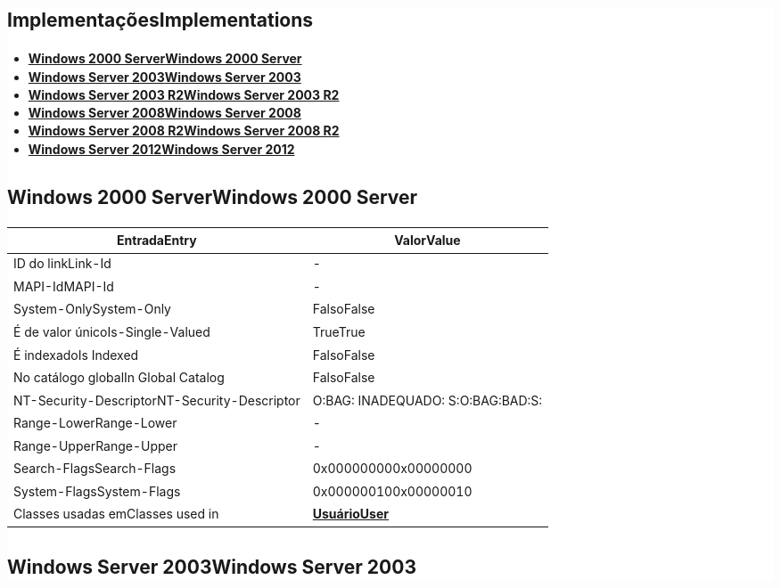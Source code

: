 

## <a name="implementations"></a><span data-ttu-id="5a800-123">Implementações</span><span class="sxs-lookup"><span data-stu-id="5a800-123">Implementations</span></span>

-   [<span data-ttu-id="5a800-124">**Windows 2000 Server**</span><span class="sxs-lookup"><span data-stu-id="5a800-124">**Windows 2000 Server**</span></span>](#windows-2000-server)
-   [<span data-ttu-id="5a800-125">**Windows Server 2003**</span><span class="sxs-lookup"><span data-stu-id="5a800-125">**Windows Server 2003**</span></span>](#windows-server-2003)
-   [<span data-ttu-id="5a800-126">**Windows Server 2003 R2**</span><span class="sxs-lookup"><span data-stu-id="5a800-126">**Windows Server 2003 R2**</span></span>](#windows-server-2003-r2)
-   [<span data-ttu-id="5a800-127">**Windows Server 2008**</span><span class="sxs-lookup"><span data-stu-id="5a800-127">**Windows Server 2008**</span></span>](#windows-server-2008)
-   [<span data-ttu-id="5a800-128">**Windows Server 2008 R2**</span><span class="sxs-lookup"><span data-stu-id="5a800-128">**Windows Server 2008 R2**</span></span>](#windows-server-2008-r2)
-   [<span data-ttu-id="5a800-129">**Windows Server 2012**</span><span class="sxs-lookup"><span data-stu-id="5a800-129">**Windows Server 2012**</span></span>](#windows-server-2012)

## <a name="windows-2000-server"></a><span data-ttu-id="5a800-130">Windows 2000 Server</span><span class="sxs-lookup"><span data-stu-id="5a800-130">Windows 2000 Server</span></span>



| <span data-ttu-id="5a800-131">Entrada</span><span class="sxs-lookup"><span data-stu-id="5a800-131">Entry</span></span> | <span data-ttu-id="5a800-132">Valor</span><span class="sxs-lookup"><span data-stu-id="5a800-132">Value</span></span> |
|------------------------|-----------------------------------|
| <span data-ttu-id="5a800-133">ID do link</span><span class="sxs-lookup"><span data-stu-id="5a800-133">Link-Id</span></span>                | \-                                |
| <span data-ttu-id="5a800-134">MAPI-Id</span><span class="sxs-lookup"><span data-stu-id="5a800-134">MAPI-Id</span></span>                | \-                                |
| <span data-ttu-id="5a800-135">System-Only</span><span class="sxs-lookup"><span data-stu-id="5a800-135">System-Only</span></span>            | <span data-ttu-id="5a800-136">Falso</span><span class="sxs-lookup"><span data-stu-id="5a800-136">False</span></span>                             |
| <span data-ttu-id="5a800-137">É de valor único</span><span class="sxs-lookup"><span data-stu-id="5a800-137">Is-Single-Valued</span></span>       | <span data-ttu-id="5a800-138">True</span><span class="sxs-lookup"><span data-stu-id="5a800-138">True</span></span>                              |
| <span data-ttu-id="5a800-139">É indexado</span><span class="sxs-lookup"><span data-stu-id="5a800-139">Is Indexed</span></span>             | <span data-ttu-id="5a800-140">Falso</span><span class="sxs-lookup"><span data-stu-id="5a800-140">False</span></span>                             |
| <span data-ttu-id="5a800-141">No catálogo global</span><span class="sxs-lookup"><span data-stu-id="5a800-141">In Global Catalog</span></span>      | <span data-ttu-id="5a800-142">Falso</span><span class="sxs-lookup"><span data-stu-id="5a800-142">False</span></span>                             |
| <span data-ttu-id="5a800-143">NT-Security-Descriptor</span><span class="sxs-lookup"><span data-stu-id="5a800-143">NT-Security-Descriptor</span></span> | <span data-ttu-id="5a800-144">O:BAG: INADEQUADO: S:</span><span class="sxs-lookup"><span data-stu-id="5a800-144">O:BAG:BAD:S:</span></span>                      |
| <span data-ttu-id="5a800-145">Range-Lower</span><span class="sxs-lookup"><span data-stu-id="5a800-145">Range-Lower</span></span>            | \-                                |
| <span data-ttu-id="5a800-146">Range-Upper</span><span class="sxs-lookup"><span data-stu-id="5a800-146">Range-Upper</span></span>            | \-                                |
| <span data-ttu-id="5a800-147">Search-Flags</span><span class="sxs-lookup"><span data-stu-id="5a800-147">Search-Flags</span></span>           | <span data-ttu-id="5a800-148">0x00000000</span><span class="sxs-lookup"><span data-stu-id="5a800-148">0x00000000</span></span>                        |
| <span data-ttu-id="5a800-149">System-Flags</span><span class="sxs-lookup"><span data-stu-id="5a800-149">System-Flags</span></span>           | <span data-ttu-id="5a800-150">0x00000010</span><span class="sxs-lookup"><span data-stu-id="5a800-150">0x00000010</span></span>                        |
| <span data-ttu-id="5a800-151">Classes usadas em</span><span class="sxs-lookup"><span data-stu-id="5a800-151">Classes used in</span></span>        | [<span data-ttu-id="5a800-152">**Usuário**</span><span class="sxs-lookup"><span data-stu-id="5a800-152">**User**</span></span>](c-user.md)<br/> |



## <a name="windows-server-2003"></a><span data-ttu-id="5a800-153">Windows Server 2003</span><span class="sxs-lookup"><span data-stu-id="5a800-153">Windows Server 2003</span></span>
